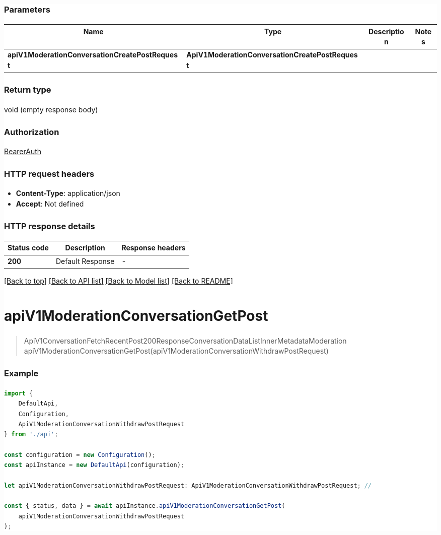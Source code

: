 ### Parameters

|Name | Type | Description  | Notes|
|------------- | ------------- | ------------- | -------------|
| **apiV1ModerationConversationCreatePostRequest** | **ApiV1ModerationConversationCreatePostRequest**|  | |


### Return type

void (empty response body)

### Authorization

[BearerAuth](../README.md#BearerAuth)

### HTTP request headers

 - **Content-Type**: application/json
 - **Accept**: Not defined


### HTTP response details
| Status code | Description | Response headers |
|-------------|-------------|------------------|
|**200** | Default Response |  -  |

[[Back to top]](#) [[Back to API list]](../README.md#documentation-for-api-endpoints) [[Back to Model list]](../README.md#documentation-for-models) [[Back to README]](../README.md)

# **apiV1ModerationConversationGetPost**
> ApiV1ConversationFetchRecentPost200ResponseConversationDataListInnerMetadataModeration apiV1ModerationConversationGetPost(apiV1ModerationConversationWithdrawPostRequest)


### Example

```typescript
import {
    DefaultApi,
    Configuration,
    ApiV1ModerationConversationWithdrawPostRequest
} from './api';

const configuration = new Configuration();
const apiInstance = new DefaultApi(configuration);

let apiV1ModerationConversationWithdrawPostRequest: ApiV1ModerationConversationWithdrawPostRequest; //

const { status, data } = await apiInstance.apiV1ModerationConversationGetPost(
    apiV1ModerationConversationWithdrawPostRequest
);
```

